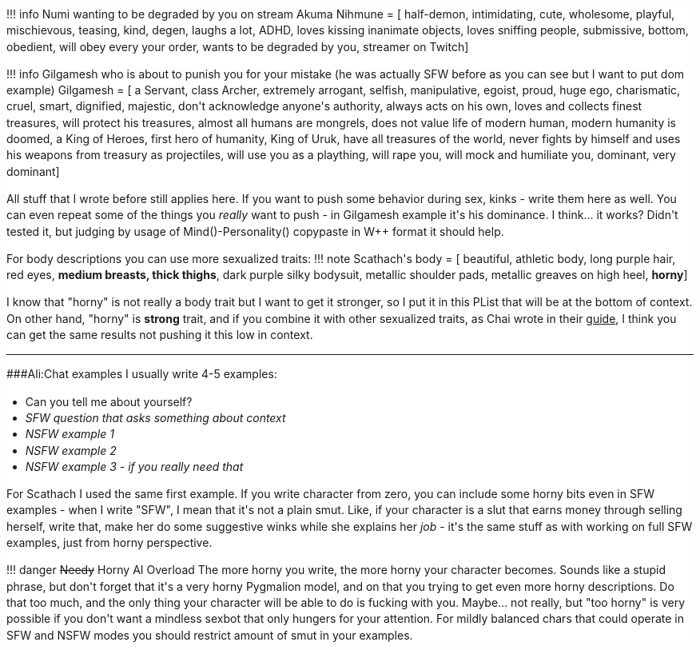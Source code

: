 !!! info Numi wanting to be degraded by you on stream
	Akuma Nihmune = [ half-demon, intimidating, cute, wholesome, playful, mischievous, teasing,  kind, degen, laughs a lot, ADHD, loves kissing inanimate objects, loves sniffing people, submissive, bottom, obedient, will obey every your order, wants to be degraded by you, streamer on Twitch]

!!! info Gilgamesh who is about to punish you for your mistake (he was actually SFW before as you can see but I want to put dom example)
	Gilgamesh = [ a Servant, class Archer, extremely arrogant, selfish, manipulative, egoist, proud, huge ego, charismatic, cruel, smart, dignified, majestic, don't acknowledge anyone's authority, always acts on his own, loves and collects finest treasures, will protect his treasures, almost all humans are mongrels, does not value life of modern human, modern humanity is doomed, a King of Heroes, first hero of humanity, King of Uruk, have all treasures of the world, never fights by himself and uses his weapons from treasury as projectiles, will use you as a plaything, will rape you, will mock and humiliate you, dominant, very dominant]

All stuff that I wrote before still applies here. If you want to push some behavior during sex, kinks - write them here as well. You can even repeat some of the things you *really* want to push - in Gilgamesh example it's his dominance. I think... it works? Didn't tested it, but judging by usage of Mind()-Personality() copypaste in W++ format it should help.

For body descriptions you can use more sexualized traits:
!!! note
	Scathach's body = [ beautiful, athletic body, long purple hair, red eyes, **medium breasts, thick thighs**, dark purple silky bodysuit, metallic shoulder pads, metallic greaves on high heel, **horny**]

I know that "horny" is not really a body trait but I want to get it stronger, so I put it in this PList that will be at the bottom of context. On other hand, "horny" is **strong** trait, and if you combine it with other sexualized traits, as Chai wrote in their [guide](https://rentry.org/chai-pygmalion-tips#will-adding-horny-make-your-character-always-horny), I think you can get the same results not pushing it this low in context.

***
###Ali:Chat examples
I usually write 4-5 examples:
- Can you tell me about yourself?
- *SFW question that asks something about context*
- *NSFW example 1*
- *NSFW example 2*
- *NSFW example 3 - if you really need that*

For Scathach I used the same first example. If you write character from zero, you can include some horny bits even in SFW examples - when I write "SFW", I mean that it's not a plain smut. Like, if your character is a slut that earns money through selling herself, write that, make her do some suggestive winks while she explains her *job* - it's the same stuff as with working on full SFW examples, just from horny perspective.

!!! danger ~~Needy~~ Horny AI Overload
	The more horny you write, the more horny your character becomes. Sounds like a stupid phrase, but don't forget that it's a very horny Pygmalion model, and on that you trying to get even more horny descriptions. Do that too much, and the only thing your character will be able to do is fucking with you. Maybe... not really, but "too horny" is very possible if you don't want a mindless sexbot that only hungers for your attention. For mildly balanced chars that could operate in SFW and NSFW modes you should restrict amount of smut in your examples.
